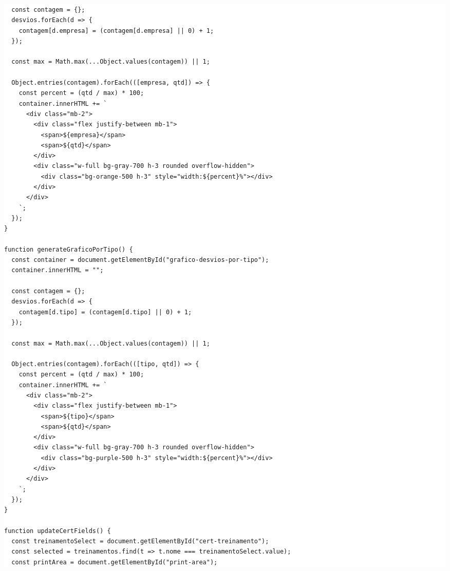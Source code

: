       const contagem = {};
      desvios.forEach(d => {
        contagem[d.empresa] = (contagem[d.empresa] || 0) + 1;
      });

      const max = Math.max(...Object.values(contagem)) || 1;

      Object.entries(contagem).forEach(([empresa, qtd]) => {
        const percent = (qtd / max) * 100;
        container.innerHTML += `
          <div class="mb-2">
            <div class="flex justify-between mb-1">
              <span>${empresa}</span>
              <span>${qtd}</span>
            </div>
            <div class="w-full bg-gray-700 h-3 rounded overflow-hidden">
              <div class="bg-orange-500 h-3" style="width:${percent}%"></div>
            </div>
          </div>
        `;
      });
    }

    function generateGraficoPorTipo() {
      const container = document.getElementById("grafico-desvios-por-tipo");
      container.innerHTML = "";

      const contagem = {};
      desvios.forEach(d => {
        contagem[d.tipo] = (contagem[d.tipo] || 0) + 1;
      });

      const max = Math.max(...Object.values(contagem)) || 1;

      Object.entries(contagem).forEach(([tipo, qtd]) => {
        const percent = (qtd / max) * 100;
        container.innerHTML += `
          <div class="mb-2">
            <div class="flex justify-between mb-1">
              <span>${tipo}</span>
              <span>${qtd}</span>
            </div>
            <div class="w-full bg-gray-700 h-3 rounded overflow-hidden">
              <div class="bg-purple-500 h-3" style="width:${percent}%"></div>
            </div>
          </div>
        `;
      });
    }

    function updateCertFields() {
      const treinamentoSelect = document.getElementById("cert-treinamento");
      const selected = treinamentos.find(t => t.nome === treinamentoSelect.value);
      const printArea = document.getElementById("print-area");
